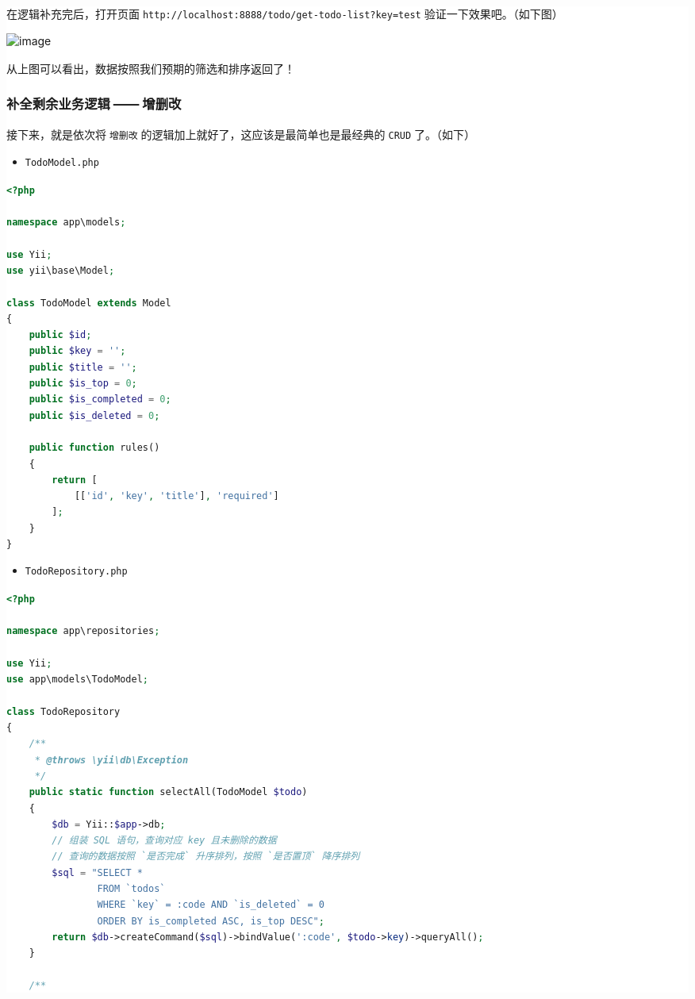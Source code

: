 在逻辑补充完后，打开页面 `http://localhost:8888/todo/get-todo-list?key=test` 验证一下效果吧。（如下图）

![image](http://shadows-mall.oss-cn-shenzhen.aliyuncs.com/images/assets/common3/Xnip2022-01-26_16-34-32.jpg)

从上图可以看出，数据按照我们预期的筛选和排序返回了！

### 补全剩余业务逻辑 —— 增删改

接下来，就是依次将 `增删改` 的逻辑加上就好了，这应该是最简单也是最经典的 `CRUD` 了。（如下）

- `TodoModel.php`

```php
<?php

namespace app\models;

use Yii;
use yii\base\Model;

class TodoModel extends Model
{
    public $id;
    public $key = '';
    public $title = '';
    public $is_top = 0;
    public $is_completed = 0;
    public $is_deleted = 0;

    public function rules()
    {
        return [
            [['id', 'key', 'title'], 'required']
        ];
    }
}
```

- `TodoRepository.php`

```php
<?php

namespace app\repositories;

use Yii;
use app\models\TodoModel;

class TodoRepository
{
    /**
     * @throws \yii\db\Exception
     */
    public static function selectAll(TodoModel $todo)
    {
        $db = Yii::$app->db;
        // 组装 SQL 语句，查询对应 key 且未删除的数据
        // 查询的数据按照 `是否完成` 升序排列，按照 `是否置顶` 降序排列
        $sql = "SELECT * 
                FROM `todos`
                WHERE `key` = :code AND `is_deleted` = 0
                ORDER BY is_completed ASC, is_top DESC";
        return $db->createCommand($sql)->bindValue(':code', $todo->key)->queryAll();
    }

    /**
```